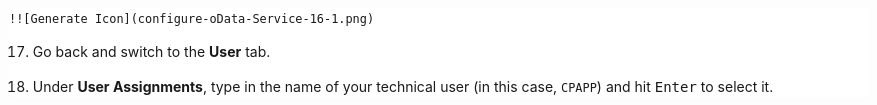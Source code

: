     !![Generate Icon](configure-oData-Service-16-1.png)

17.    Go back and switch to the **User** tab.

18. Under **User Assignments**, type in the name of your technical user (in this case, `CPAPP`) and hit <kbd>Enter</kbd> to select it.

